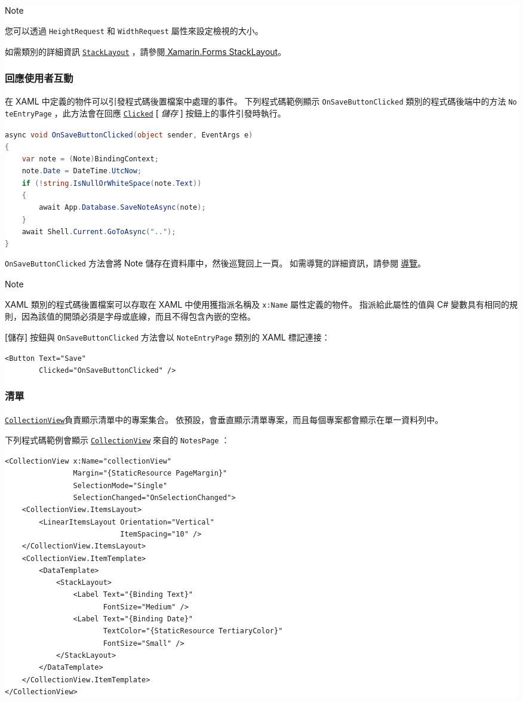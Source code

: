 > [!NOTE]
> 您可以透過 `HeightRequest` 和 `WidthRequest` 屬性來設定檢視的大小。

如需類別的詳細資訊 [`StackLayout`](xref:Xamarin.Forms.StackLayout) ，請參閱[ Xamarin.Forms StackLayout](~/xamarin-forms/user-interface/layouts/stacklayout.md)。

### <a name="responding-to-user-interaction"></a>回應使用者互動

在 XAML 中定義的物件可以引發程式碼後置檔案中處理的事件。 下列程式碼範例顯示 `OnSaveButtonClicked` 類別的程式碼後端中的方法 `NoteEntryPage` ，此方法會在回應 [`Clicked`](xref:Xamarin.Forms.Button.Clicked) [ *儲存* ] 按鈕上的事件引發時執行。

```csharp
async void OnSaveButtonClicked(object sender, EventArgs e)
{
    var note = (Note)BindingContext;
    note.Date = DateTime.UtcNow;
    if (!string.IsNullOrWhiteSpace(note.Text))
    {
        await App.Database.SaveNoteAsync(note);
    }
    await Shell.Current.GoToAsync("..");
}
```

`OnSaveButtonClicked` 方法會將 Note 儲存在資料庫中，然後巡覽回上一頁。 如需導覽的詳細資訊，請參閱 [導覽](#navigation)。

> [!NOTE]
> XAML 類別的程式碼後置檔案可以存取在 XAML 中使用獲指派名稱及 `x:Name` 屬性定義的物件。 指派給此屬性的值與 C# 變數具有相同的規則，因為該值的開頭必須是字母或底線，而且不得包含內嵌的空格。

[儲存] 按鈕與 `OnSaveButtonClicked` 方法會以 `NoteEntryPage` 類別的 XAML 標記連接：

```xaml
<Button Text="Save"
        Clicked="OnSaveButtonClicked" />
```

### <a name="lists"></a>清單

[`CollectionView`](xref:Xamarin.Forms.CollectionView)負責顯示清單中的專案集合。 依預設，會垂直顯示清單專案，而且每個專案都會顯示在單一資料列中。

下列程式碼範例會顯示 [`CollectionView`](xref:Xamarin.Forms.CollectionView) 來自的 `NotesPage` ：

```xaml
<CollectionView x:Name="collectionView"
                Margin="{StaticResource PageMargin}"
                SelectionMode="Single"
                SelectionChanged="OnSelectionChanged">
    <CollectionView.ItemsLayout>
        <LinearItemsLayout Orientation="Vertical"
                           ItemSpacing="10" />
    </CollectionView.ItemsLayout>
    <CollectionView.ItemTemplate>
        <DataTemplate>
            <StackLayout>
                <Label Text="{Binding Text}"
                       FontSize="Medium" />
                <Label Text="{Binding Date}"
                       TextColor="{StaticResource TertiaryColor}"
                       FontSize="Small" />
            </StackLayout>
        </DataTemplate>
    </CollectionView.ItemTemplate>
</CollectionView>
```
